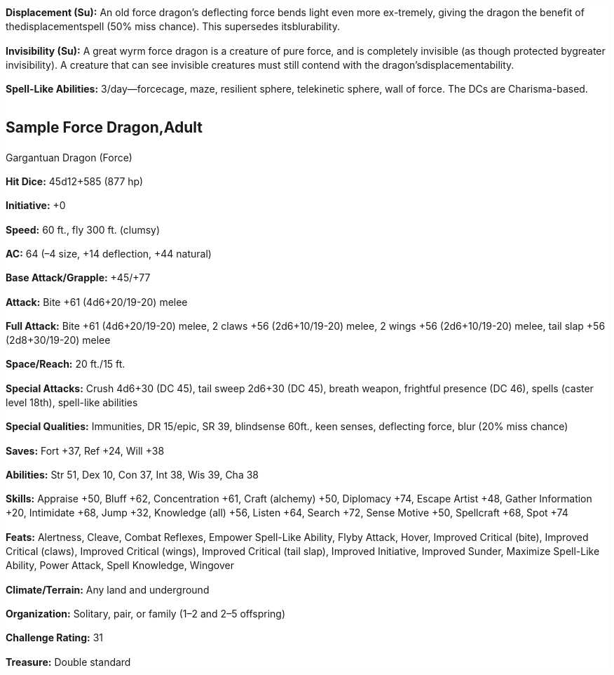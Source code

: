 **Displacement (Su):** An old force dragon’s deflecting force bends light even more ex-tremely, giving the dragon the benefit of thedisplacementspell (50% miss chance). This supersedes itsblurability.

**Invisibility (Su):** A great wyrm force dragon is a creature of pure force, and is completely invisible (as though protected bygreater invisibility). A creature that can see invisible creatures must still contend with the dragon’sdisplacementability.

**Spell-Like Abilities:** 3/day—forcecage, maze, resilient sphere, telekinetic sphere, wall of force. The DCs are Charisma-based.





## Sample Force Dragon,Adult

Gargantuan Dragon (Force)

**Hit Dice:** 45d12+585 (877 hp)

**Initiative:** +0

**Speed:** 60 ft., fly 300 ft. (clumsy)

**AC:** 64 (–4 size, +14 deflection, +44 natural)

**Base Attack/Grapple:** +45/+77

**Attack:** Bite +61 (4d6+20/19-20) melee

**Full Attack:** Bite +61 (4d6+20/19-20) melee, 2 claws +56 (2d6+10/19-20) melee, 2 wings +56 (2d6+10/19-20) melee, tail slap +56 (2d8+30/19-20) melee

**Space/Reach:** 20 ft./15 ft.

**Special Attacks:** Crush 4d6+30 (DC 45), tail sweep 2d6+30 (DC 45), breath weapon, frightful presence (DC 46), spells (caster level 18th), spell-like abilities

**Special Qualities:** Immunities, DR 15/epic, SR 39, blindsense 60ft., keen senses, deflecting force, blur (20% miss chance)

**Saves:** Fort +37, Ref +24, Will +38

**Abilities:** Str 51, Dex 10, Con 37, Int 38, Wis 39, Cha 38

**Skills:** Appraise +50, Bluff +62, Concentration +61, Craft (alchemy) +50, Diplomacy +74, Escape Artist +48, Gather Information +20, Intimidate +68, Jump +32, Knowledge (all) +56, Listen +64, Search +72, Sense Motive +50, Spellcraft +68, Spot +74

**Feats:** Alertness, Cleave, Combat Reflexes, Empower Spell-Like Ability, Flyby Attack, Hover, Improved Critical (bite), Improved Critical (claws), Improved Critical (wings), Improved Critical (tail slap), Improved Initiative, Improved Sunder, Maximize Spell-Like Ability, Power Attack, Spell Knowledge, Wingover

**Climate/Terrain:** Any land and underground

**Organization:** Solitary, pair, or family (1–2 and 2–5 offspring)

**Challenge Rating:** 31

**Treasure:** Double standard
